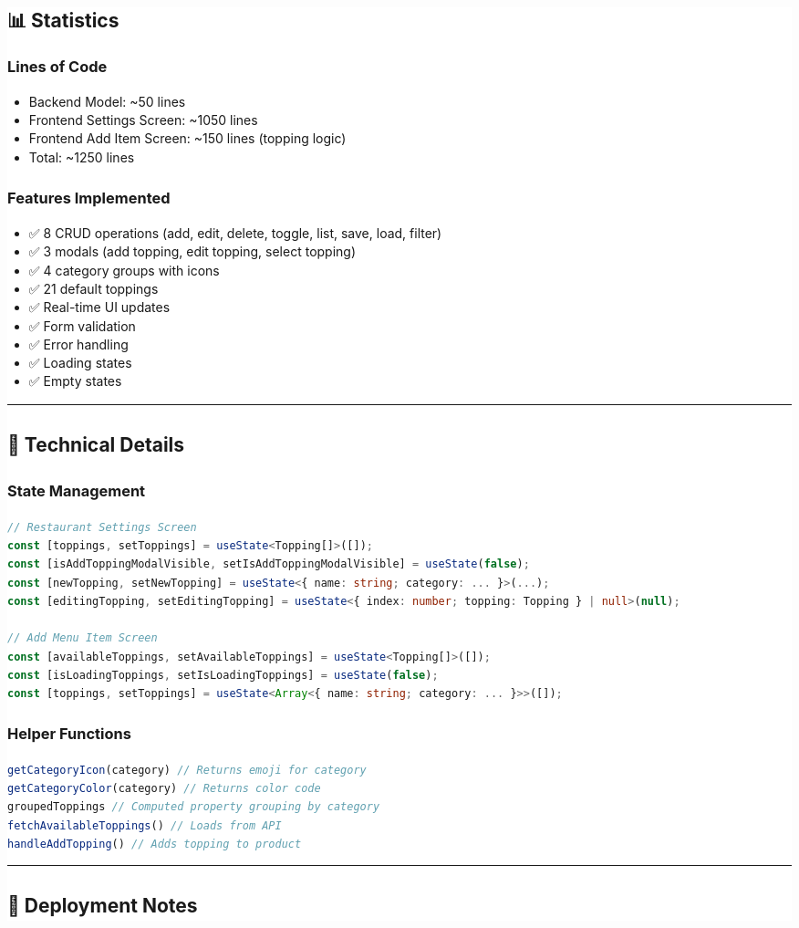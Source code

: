 
## 📊 Statistics

### Lines of Code
- Backend Model: ~50 lines
- Frontend Settings Screen: ~1050 lines
- Frontend Add Item Screen: ~150 lines (topping logic)
- Total: ~1250 lines

### Features Implemented
- ✅ 8 CRUD operations (add, edit, delete, toggle, list, save, load, filter)
- ✅ 3 modals (add topping, edit topping, select topping)
- ✅ 4 category groups with icons
- ✅ 21 default toppings
- ✅ Real-time UI updates
- ✅ Form validation
- ✅ Error handling
- ✅ Loading states
- ✅ Empty states

---

## 🔧 Technical Details

### State Management
```typescript
// Restaurant Settings Screen
const [toppings, setToppings] = useState<Topping[]>([]);
const [isAddToppingModalVisible, setIsAddToppingModalVisible] = useState(false);
const [newTopping, setNewTopping] = useState<{ name: string; category: ... }>(...);
const [editingTopping, setEditingTopping] = useState<{ index: number; topping: Topping } | null>(null);

// Add Menu Item Screen
const [availableToppings, setAvailableToppings] = useState<Topping[]>([]);
const [isLoadingToppings, setIsLoadingToppings] = useState(false);
const [toppings, setToppings] = useState<Array<{ name: string; category: ... }>>([]);
```

### Helper Functions
```typescript
getCategoryIcon(category) // Returns emoji for category
getCategoryColor(category) // Returns color code
groupedToppings // Computed property grouping by category
fetchAvailableToppings() // Loads from API
handleAddTopping() // Adds topping to product
```

---

## 🚀 Deployment Notes
